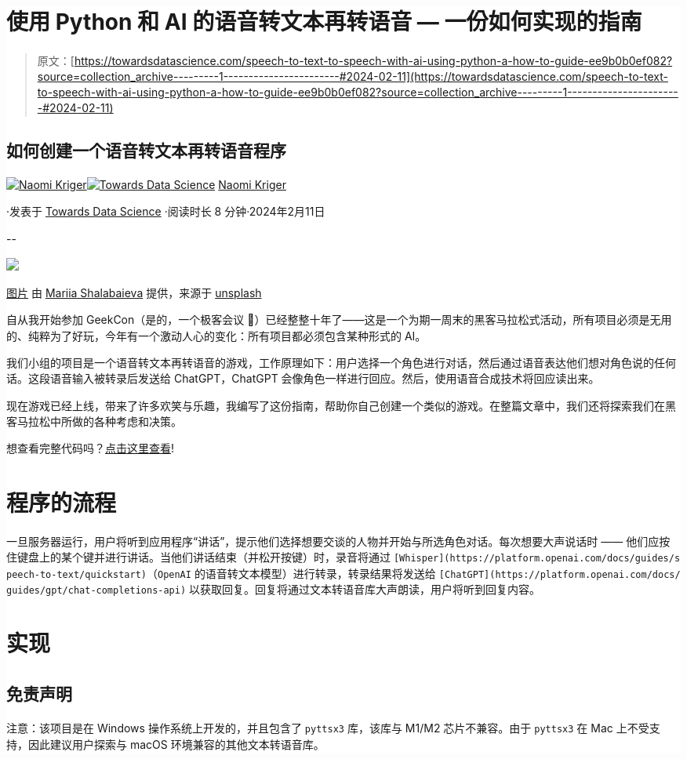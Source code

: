 # 使用 Python 和 AI 的语音转文本再转语音 — 一份如何实现的指南

> 原文：[https://towardsdatascience.com/speech-to-text-to-speech-with-ai-using-python-a-how-to-guide-ee9b0b0ef082?source=collection_archive---------1-----------------------#2024-02-11](https://towardsdatascience.com/speech-to-text-to-speech-with-ai-using-python-a-how-to-guide-ee9b0b0ef082?source=collection_archive---------1-----------------------#2024-02-11)

## 如何创建一个语音转文本再转语音程序

[](https://naomikriger.medium.com/?source=post_page---byline--ee9b0b0ef082--------------------------------)[![Naomi Kriger](../Images/14839f859e1375965c046912f00df5b9.png)](https://naomikriger.medium.com/?source=post_page---byline--ee9b0b0ef082--------------------------------)[](https://towardsdatascience.com/?source=post_page---byline--ee9b0b0ef082--------------------------------)[![Towards Data Science](../Images/a6ff2676ffcc0c7aad8aaf1d79379785.png)](https://towardsdatascience.com/?source=post_page---byline--ee9b0b0ef082--------------------------------) [Naomi Kriger](https://naomikriger.medium.com/?source=post_page---byline--ee9b0b0ef082--------------------------------)

·发表于 [Towards Data Science](https://towardsdatascience.com/?source=post_page---byline--ee9b0b0ef082--------------------------------) ·阅读时长 8 分钟·2024年2月11日

--

![](../Images/9373a2a21c40ba755fe7e692fc61b292.png)

[图片](https://unsplash.com/photos/aaujbh59zqI) 由 [Mariia Shalabaieva](https://unsplash.com/@maria_shalabaieva) 提供，来源于 [unsplash](http://unsplash.com)

自从我开始参加 GeekCon（是的，一个极客会议 🙂）已经整整十年了——这是一个为期一周末的黑客马拉松式活动，所有项目必须是无用的、纯粹为了好玩，今年有一个激动人心的变化：所有项目都必须包含某种形式的 AI。

我们小组的项目是一个语音转文本再转语音的游戏，工作原理如下：用户选择一个角色进行对话，然后通过语音表达他们想对角色说的任何话。这段语音输入被转录后发送给 ChatGPT，ChatGPT 会像角色一样进行回应。然后，使用语音合成技术将回应读出来。

现在游戏已经上线，带来了许多欢笑与乐趣，我编写了这份指南，帮助你自己创建一个类似的游戏。在整篇文章中，我们还将探索我们在黑客马拉松中所做的各种考虑和决策。

想查看完整代码吗？[点击这里查看](https://github.com/NaomiKriger/speech_to_speech_magician)!

# 程序的流程

一旦服务器运行，用户将听到应用程序“讲话”，提示他们选择想要交谈的人物并开始与所选角色对话。每次想要大声说话时 —— 他们应按住键盘上的某个键并进行讲话。当他们讲话结束（并松开按键）时，录音将通过 `[Whisper](https://platform.openai.com/docs/guides/speech-to-text/quickstart)`（`OpenAI` 的语音转文本模型）进行转录，转录结果将发送给 `[ChatGPT](https://platform.openai.com/docs/guides/gpt/chat-completions-api)` 以获取回复。回复将通过文本转语音库大声朗读，用户将听到回复内容。

# 实现

## 免责声明

注意：该项目是在 Windows 操作系统上开发的，并且包含了 `pyttsx3` 库，该库与 M1/M2 芯片不兼容。由于 `pyttsx3` 在 Mac 上不受支持，因此建议用户探索与 macOS 环境兼容的其他文本转语音库。
